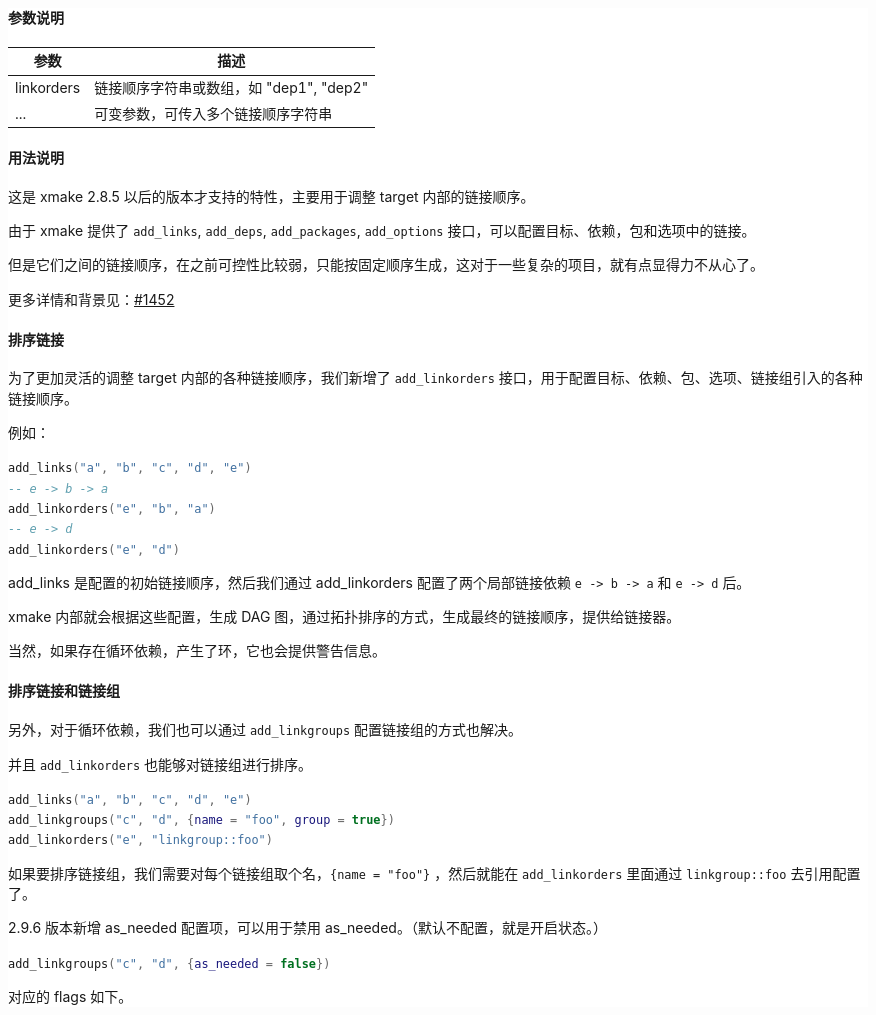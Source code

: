 #### 参数说明

| 参数 | 描述 |
|------|------|
| linkorders | 链接顺序字符串或数组，如 "dep1", "dep2" |
| ... | 可变参数，可传入多个链接顺序字符串 |

#### 用法说明

这是 xmake 2.8.5 以后的版本才支持的特性，主要用于调整 target 内部的链接顺序。

由于 xmake 提供了 `add_links`, `add_deps`, `add_packages`, `add_options` 接口，可以配置目标、依赖，包和选项中的链接。

但是它们之间的链接顺序，在之前可控性比较弱，只能按固定顺序生成，这对于一些复杂的项目，就有点显得力不从心了。

更多详情和背景见：[#1452](https://github.com/xmake-io/xmake/issues/1452)

#### 排序链接

为了更加灵活的调整 target 内部的各种链接顺序，我们新增了 `add_linkorders` 接口，用于配置目标、依赖、包、选项、链接组引入的各种链接顺序。

例如：

```lua
add_links("a", "b", "c", "d", "e")
-- e -> b -> a
add_linkorders("e", "b", "a")
-- e -> d
add_linkorders("e", "d")
```

add_links 是配置的初始链接顺序，然后我们通过 add_linkorders 配置了两个局部链接依赖 `e -> b -> a` 和 `e -> d` 后。

xmake 内部就会根据这些配置，生成 DAG 图，通过拓扑排序的方式，生成最终的链接顺序，提供给链接器。

当然，如果存在循环依赖，产生了环，它也会提供警告信息。

#### 排序链接和链接组

另外，对于循环依赖，我们也可以通过 `add_linkgroups` 配置链接组的方式也解决。

并且 `add_linkorders` 也能够对链接组进行排序。

```lua
add_links("a", "b", "c", "d", "e")
add_linkgroups("c", "d", {name = "foo", group = true})
add_linkorders("e", "linkgroup::foo")
```

如果要排序链接组，我们需要对每个链接组取个名，`{name = "foo"}` ，然后就能在 `add_linkorders` 里面通过 `linkgroup::foo` 去引用配置了。

2.9.6 版本新增 as_needed 配置项，可以用于禁用 as_needed。（默认不配置，就是开启状态。）

```lua
add_linkgroups("c", "d", {as_needed = false})
```

对应的 flags 如下。
